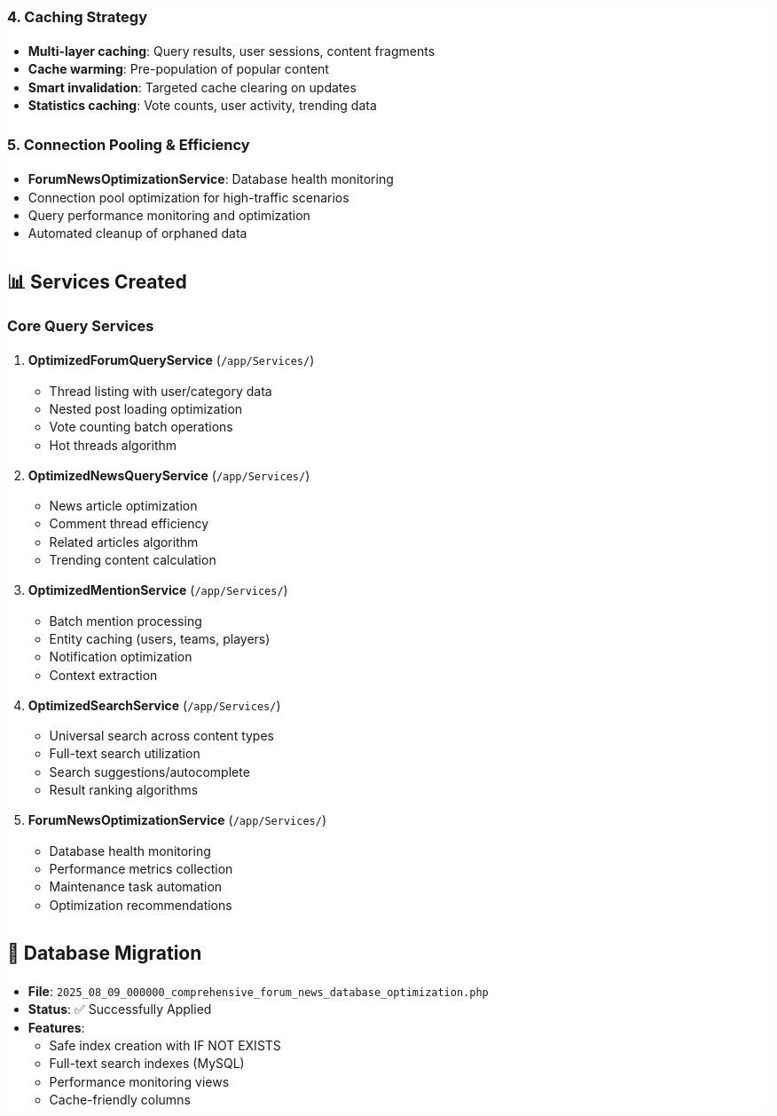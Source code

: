 ### 4. Caching Strategy
- **Multi-layer caching**: Query results, user sessions, content fragments
- **Cache warming**: Pre-population of popular content
- **Smart invalidation**: Targeted cache clearing on updates
- **Statistics caching**: Vote counts, user activity, trending data

### 5. Connection Pooling & Efficiency
- **ForumNewsOptimizationService**: Database health monitoring
- Connection pool optimization for high-traffic scenarios
- Query performance monitoring and optimization
- Automated cleanup of orphaned data

## 📊 Services Created

### Core Query Services
1. **OptimizedForumQueryService** (`/app/Services/`)
   - Thread listing with user/category data
   - Nested post loading optimization
   - Vote counting batch operations
   - Hot threads algorithm

2. **OptimizedNewsQueryService** (`/app/Services/`)
   - News article optimization
   - Comment thread efficiency
   - Related articles algorithm
   - Trending content calculation

3. **OptimizedMentionService** (`/app/Services/`)
   - Batch mention processing
   - Entity caching (users, teams, players)
   - Notification optimization
   - Context extraction

4. **OptimizedSearchService** (`/app/Services/`)
   - Universal search across content types
   - Full-text search utilization
   - Search suggestions/autocomplete
   - Result ranking algorithms

5. **ForumNewsOptimizationService** (`/app/Services/`)
   - Database health monitoring
   - Performance metrics collection
   - Maintenance task automation
   - Optimization recommendations

## 🚀 Database Migration
- **File**: `2025_08_09_000000_comprehensive_forum_news_database_optimization.php`
- **Status**: ✅ Successfully Applied
- **Features**: 
  - Safe index creation with IF NOT EXISTS
  - Full-text search indexes (MySQL)
  - Performance monitoring views
  - Cache-friendly columns
